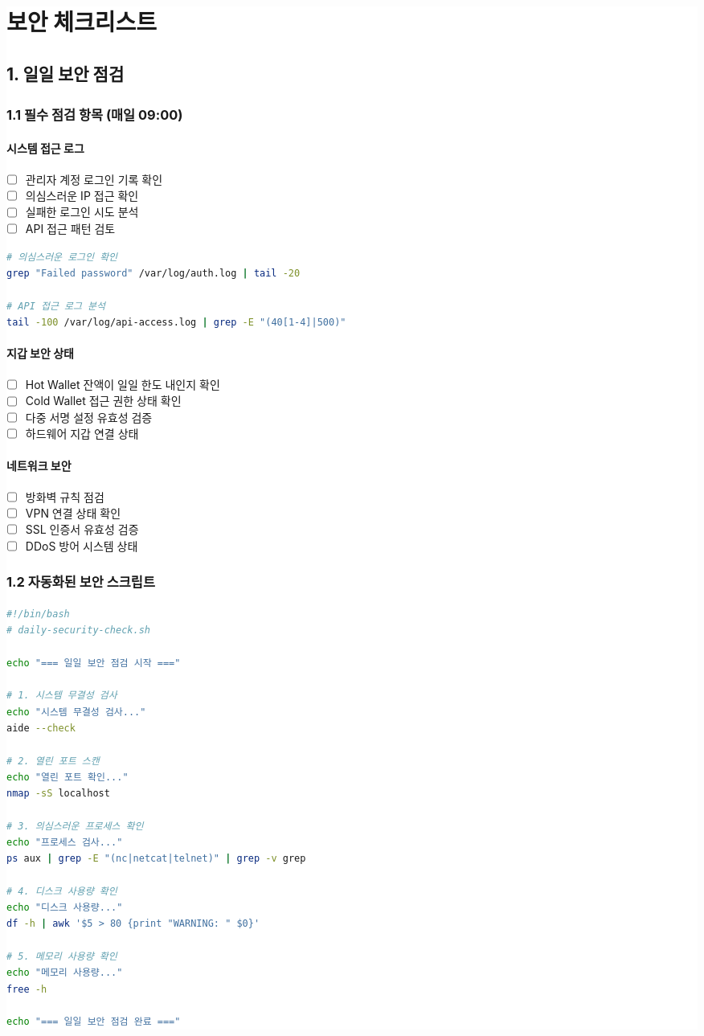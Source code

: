 # 보안 체크리스트

## 1. 일일 보안 점검

### 1.1 필수 점검 항목 (매일 09:00)

#### 시스템 접근 로그
- [ ] 관리자 계정 로그인 기록 확인
- [ ] 의심스러운 IP 접근 확인
- [ ] 실패한 로그인 시도 분석
- [ ] API 접근 패턴 검토

```bash
# 의심스러운 로그인 확인
grep "Failed password" /var/log/auth.log | tail -20

# API 접근 로그 분석
tail -100 /var/log/api-access.log | grep -E "(40[1-4]|500)"
```

#### 지갑 보안 상태
- [ ] Hot Wallet 잔액이 일일 한도 내인지 확인
- [ ] Cold Wallet 접근 권한 상태 확인
- [ ] 다중 서명 설정 유효성 검증
- [ ] 하드웨어 지갑 연결 상태

#### 네트워크 보안
- [ ] 방화벽 규칙 점검
- [ ] VPN 연결 상태 확인
- [ ] SSL 인증서 유효성 검증
- [ ] DDoS 방어 시스템 상태

### 1.2 자동화된 보안 스크립트

```bash
#!/bin/bash
# daily-security-check.sh

echo "=== 일일 보안 점검 시작 ==="

# 1. 시스템 무결성 검사
echo "시스템 무결성 검사..."
aide --check

# 2. 열린 포트 스캔
echo "열린 포트 확인..."
nmap -sS localhost

# 3. 의심스러운 프로세스 확인
echo "프로세스 검사..."
ps aux | grep -E "(nc|netcat|telnet)" | grep -v grep

# 4. 디스크 사용량 확인
echo "디스크 사용량..."
df -h | awk '$5 > 80 {print "WARNING: " $0}'

# 5. 메모리 사용량 확인
echo "메모리 사용량..."
free -h

echo "=== 일일 보안 점검 완료 ==="
```
